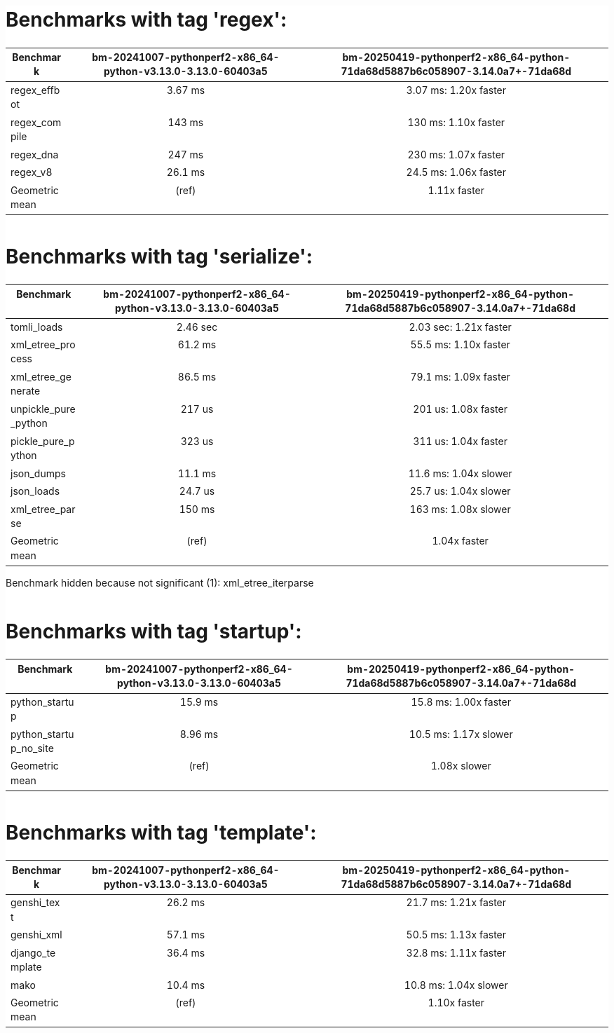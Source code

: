 Benchmarks with tag 'regex':
============================

| Benchmark      | bm-20241007-pythonperf2-x86_64-python-v3.13.0-3.13.0-60403a5 | bm-20250419-pythonperf2-x86_64-python-71da68d5887b6c058907-3.14.0a7+-71da68d |
|----------------|:------------------------------------------------------------:|:----------------------------------------------------------------------------:|
| regex_effbot   | 3.67 ms                                                      | 3.07 ms: 1.20x faster                                                        |
| regex_compile  | 143 ms                                                       | 130 ms: 1.10x faster                                                         |
| regex_dna      | 247 ms                                                       | 230 ms: 1.07x faster                                                         |
| regex_v8       | 26.1 ms                                                      | 24.5 ms: 1.06x faster                                                        |
| Geometric mean | (ref)                                                        | 1.11x faster                                                                 |

Benchmarks with tag 'serialize':
================================

| Benchmark            | bm-20241007-pythonperf2-x86_64-python-v3.13.0-3.13.0-60403a5 | bm-20250419-pythonperf2-x86_64-python-71da68d5887b6c058907-3.14.0a7+-71da68d |
|----------------------|:------------------------------------------------------------:|:----------------------------------------------------------------------------:|
| tomli_loads          | 2.46 sec                                                     | 2.03 sec: 1.21x faster                                                       |
| xml_etree_process    | 61.2 ms                                                      | 55.5 ms: 1.10x faster                                                        |
| xml_etree_generate   | 86.5 ms                                                      | 79.1 ms: 1.09x faster                                                        |
| unpickle_pure_python | 217 us                                                       | 201 us: 1.08x faster                                                         |
| pickle_pure_python   | 323 us                                                       | 311 us: 1.04x faster                                                         |
| json_dumps           | 11.1 ms                                                      | 11.6 ms: 1.04x slower                                                        |
| json_loads           | 24.7 us                                                      | 25.7 us: 1.04x slower                                                        |
| xml_etree_parse      | 150 ms                                                       | 163 ms: 1.08x slower                                                         |
| Geometric mean       | (ref)                                                        | 1.04x faster                                                                 |

Benchmark hidden because not significant (1): xml_etree_iterparse

Benchmarks with tag 'startup':
==============================

| Benchmark              | bm-20241007-pythonperf2-x86_64-python-v3.13.0-3.13.0-60403a5 | bm-20250419-pythonperf2-x86_64-python-71da68d5887b6c058907-3.14.0a7+-71da68d |
|------------------------|:------------------------------------------------------------:|:----------------------------------------------------------------------------:|
| python_startup         | 15.9 ms                                                      | 15.8 ms: 1.00x faster                                                        |
| python_startup_no_site | 8.96 ms                                                      | 10.5 ms: 1.17x slower                                                        |
| Geometric mean         | (ref)                                                        | 1.08x slower                                                                 |

Benchmarks with tag 'template':
===============================

| Benchmark       | bm-20241007-pythonperf2-x86_64-python-v3.13.0-3.13.0-60403a5 | bm-20250419-pythonperf2-x86_64-python-71da68d5887b6c058907-3.14.0a7+-71da68d |
|-----------------|:------------------------------------------------------------:|:----------------------------------------------------------------------------:|
| genshi_text     | 26.2 ms                                                      | 21.7 ms: 1.21x faster                                                        |
| genshi_xml      | 57.1 ms                                                      | 50.5 ms: 1.13x faster                                                        |
| django_template | 36.4 ms                                                      | 32.8 ms: 1.11x faster                                                        |
| mako            | 10.4 ms                                                      | 10.8 ms: 1.04x slower                                                        |
| Geometric mean  | (ref)                                                        | 1.10x faster                                                                 |
